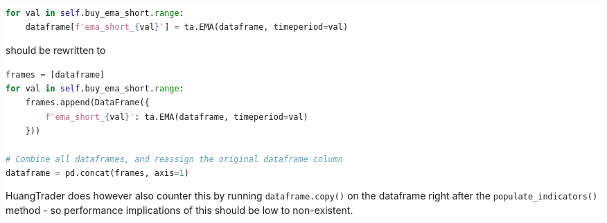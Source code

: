 ```python
for val in self.buy_ema_short.range:
    dataframe[f'ema_short_{val}'] = ta.EMA(dataframe, timeperiod=val)
```

should be rewritten to

```python
frames = [dataframe]
for val in self.buy_ema_short.range:
    frames.append(DataFrame({
        f'ema_short_{val}': ta.EMA(dataframe, timeperiod=val)
    }))

# Combine all dataframes, and reassign the original dataframe column
dataframe = pd.concat(frames, axis=1)
```

HuangTrader does however also counter this by running `dataframe.copy()` on the dataframe right after the `populate_indicators()` method - so performance implications of this should be low to non-existent.
